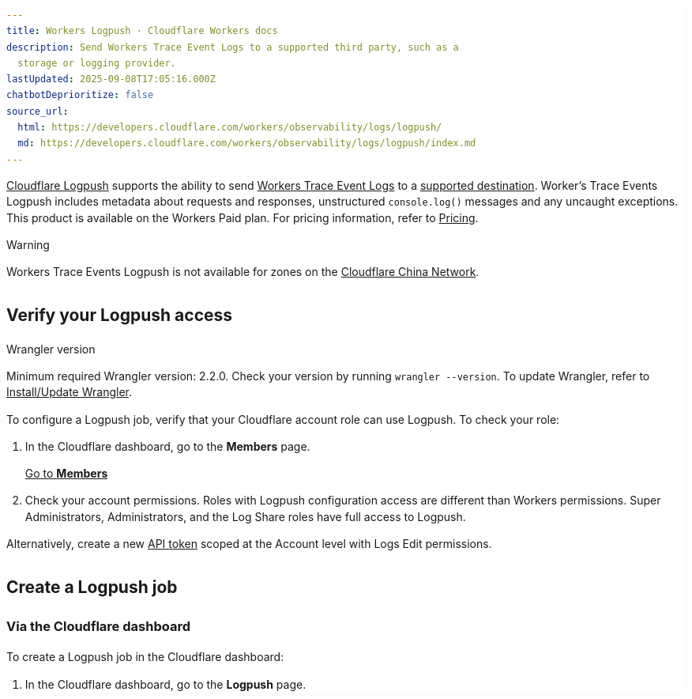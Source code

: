 ```yaml
---
title: Workers Logpush · Cloudflare Workers docs
description: Send Workers Trace Event Logs to a supported third party, such as a
  storage or logging provider.
lastUpdated: 2025-09-08T17:05:16.000Z
chatbotDeprioritize: false
source_url:
  html: https://developers.cloudflare.com/workers/observability/logs/logpush/
  md: https://developers.cloudflare.com/workers/observability/logs/logpush/index.md
---
```


[Cloudflare Logpush](https://developers.cloudflare.com/logs/logpush/) supports the ability to send [Workers Trace Event Logs](https://developers.cloudflare.com/logs/logpush/logpush-job/datasets/account/workers_trace_events/) to a [supported destination](https://developers.cloudflare.com/logs/logpush/logpush-job/enable-destinations/). Worker’s Trace Events Logpush includes metadata about requests and responses, unstructured `console.log()` messages and any uncaught exceptions. This product is available on the Workers Paid plan. For pricing information, refer to [Pricing](https://developers.cloudflare.com/workers/platform/pricing/#workers-trace-events-logpush).

Warning

Workers Trace Events Logpush is not available for zones on the [Cloudflare China Network](https://developers.cloudflare.com/china-network/).

## Verify your Logpush access

Wrangler version

Minimum required Wrangler version: 2.2.0. Check your version by running `wrangler --version`. To update Wrangler, refer to [Install/Update Wrangler](https://developers.cloudflare.com/workers/wrangler/install-and-update/).

To configure a Logpush job, verify that your Cloudflare account role can use Logpush. To check your role:

1. In the Cloudflare dashboard, go to the **Members** page.

   [Go to **Members**](https://dash.cloudflare.com/?to=/:account/members)

2. Check your account permissions. Roles with Logpush configuration access are different than Workers permissions. Super Administrators, Administrators, and the Log Share roles have full access to Logpush.

Alternatively, create a new [API token](https://developers.cloudflare.com/fundamentals/api/get-started/create-token/) scoped at the Account level with Logs Edit permissions.

## Create a Logpush job

### Via the Cloudflare dashboard

To create a Logpush job in the Cloudflare dashboard:

1. In the Cloudflare dashboard, go to the **Logpush** page.
